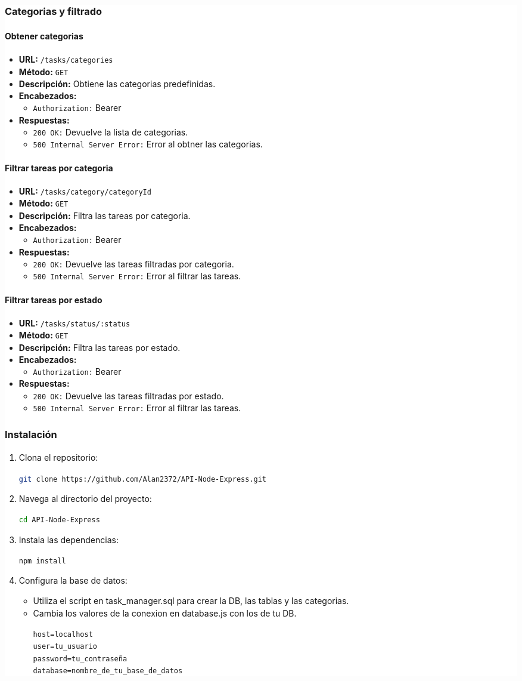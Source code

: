 ### Categorias y filtrado

#### Obtener categorias

- **URL:** `/tasks/categories`
- **Método:** `GET`
- **Descripción:** Obtiene las categorias predefinidas.
- **Encabezados:**
    - `Authorization:` Bearer <token>
- **Respuestas:**
    - `200 OK:` Devuelve la lista de categorias.
    - `500 Internal Server Error:` Error al obtner las categorias.

#### Filtrar tareas por categoria

- **URL:** `/tasks/category/categoryId`
- **Método:** `GET`
- **Descripción:** Filtra las tareas por categoria.
- **Encabezados:**
    - `Authorization:` Bearer <token>
- **Respuestas:**
    - `200 OK:` Devuelve las tareas filtradas por categoria.
    - `500 Internal Server Error:` Error al filtrar las tareas.

#### Filtrar tareas por estado

- **URL:** `/tasks/status/:status`
- **Método:** `GET`
- **Descripción:** Filtra las tareas por estado.
- **Encabezados:**
    - `Authorization:` Bearer <token>
- **Respuestas:**
    - `200 OK:` Devuelve las tareas filtradas por estado.
    - `500 Internal Server Error:` Error al filtrar las tareas.

### Instalación

1. Clona el repositorio:
    ```sh
    git clone https://github.com/Alan2372/API-Node-Express.git
    ```

2. Navega al directorio del proyecto:
    ```sh
    cd API-Node-Express
    ```

3. Instala las dependencias:
    ```sh
    npm install
    ```

4. Configura la base de datos:
    - Utiliza el script en task_manager.sql para crear la DB, las tablas y las categorias.
    - Cambia los valores de la conexion en database.js con los de tu DB.
        ```
        host=localhost
        user=tu_usuario
        password=tu_contraseña
        database=nombre_de_tu_base_de_datos
        ```
